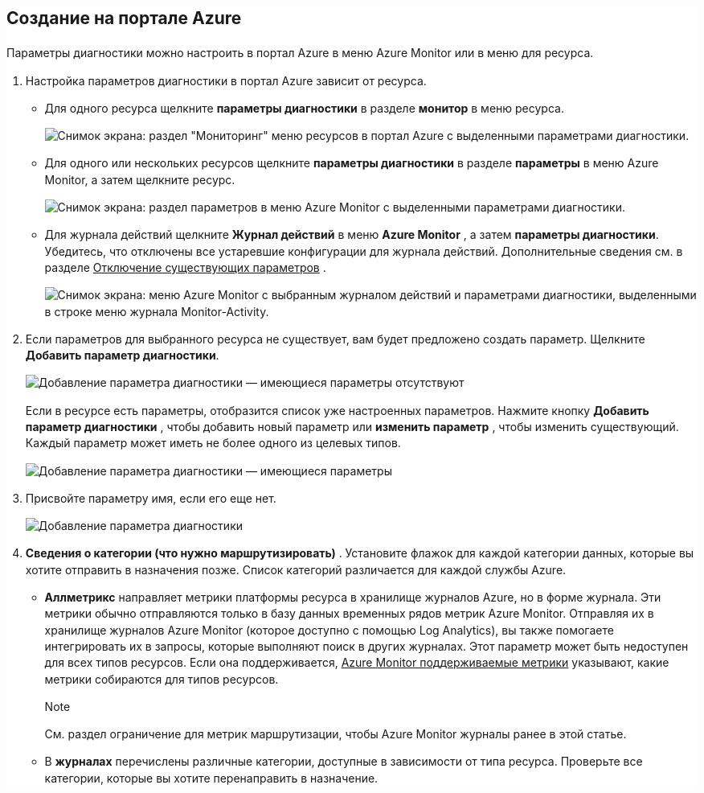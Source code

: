 
## <a name="create-in-azure-portal"></a>Создание на портале Azure

Параметры диагностики можно настроить в портал Azure в меню Azure Monitor или в меню для ресурса.

1. Настройка параметров диагностики в портал Azure зависит от ресурса.

   - Для одного ресурса щелкните **параметры диагностики** в разделе **монитор** в меню ресурса.

        ![Снимок экрана: раздел "Мониторинг" меню ресурсов в портал Azure с выделенными параметрами диагностики.](media/diagnostic-settings/menu-resource.png)

   - Для одного или нескольких ресурсов щелкните **параметры диагностики** в разделе **параметры** в меню Azure Monitor, а затем щелкните ресурс.

        ![Снимок экрана: раздел параметров в меню Azure Monitor с выделенными параметрами диагностики.](media/diagnostic-settings/menu-monitor.png)

   - Для журнала действий щелкните **Журнал действий** в меню **Azure Monitor** , а затем **параметры диагностики**. Убедитесь, что отключены все устаревшие конфигурации для журнала действий. Дополнительные сведения см. в разделе [Отключение существующих параметров](./activity-log.md#legacy-collection-methods) .

        ![Снимок экрана: меню Azure Monitor с выбранным журналом действий и параметрами диагностики, выделенными в строке меню журнала Monitor-Activity.](media/diagnostic-settings/menu-activity-log.png)

2. Если параметров для выбранного ресурса не существует, вам будет предложено создать параметр. Щелкните **Добавить параметр диагностики**.

   ![Добавление параметра диагностики — имеющиеся параметры отсутствуют](media/diagnostic-settings/add-setting.png)

   Если в ресурсе есть параметры, отобразится список уже настроенных параметров. Нажмите кнопку **Добавить параметр диагностики** , чтобы добавить новый параметр или **изменить параметр** , чтобы изменить существующий. Каждый параметр может иметь не более одного из целевых типов.

   ![Добавление параметра диагностики — имеющиеся параметры](media/diagnostic-settings/edit-setting.png)

3. Присвойте параметру имя, если его еще нет.

    ![Добавление параметра диагностики](media/diagnostic-settings/setting-new-blank.png)

4. **Сведения о категории (что нужно маршрутизировать)** . Установите флажок для каждой категории данных, которые вы хотите отправить в назначения позже. Список категорий различается для каждой службы Azure.

     - **Аллметрикс** направляет метрики платформы ресурса в хранилище журналов Azure, но в форме журнала. Эти метрики обычно отправляются только в базу данных временных рядов метрик Azure Monitor. Отправляя их в хранилище журналов Azure Monitor (которое доступно с помощью Log Analytics), вы также помогаете интегрировать их в запросы, которые выполняют поиск в других журналах. Этот параметр может быть недоступен для всех типов ресурсов. Если она поддерживается, [Azure Monitor поддерживаемые метрики](metrics-supported.md) указывают, какие метрики собираются для типов ресурсов.

       > [!NOTE]
       > См. раздел ограничение для метрик маршрутизации, чтобы Azure Monitor журналы ранее в этой статье.  


     - В **журналах** перечислены различные категории, доступные в зависимости от типа ресурса. Проверьте все категории, которые вы хотите перенаправить в назначение.
